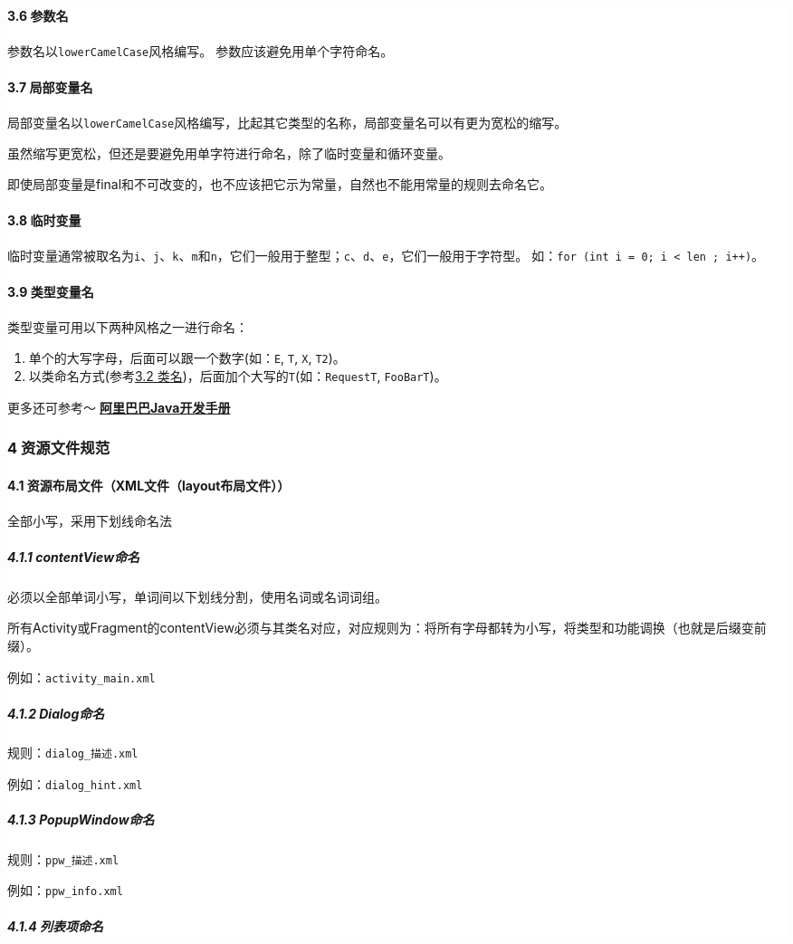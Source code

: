 
#### 3.6 参数名

参数名以`lowerCamelCase`风格编写。
参数应该避免用单个字符命名。


#### 3.7 局部变量名

局部变量名以`lowerCamelCase`风格编写，比起其它类型的名称，局部变量名可以有更为宽松的缩写。

虽然缩写更宽松，但还是要避免用单字符进行命名，除了临时变量和循环变量。

即使局部变量是final和不可改变的，也不应该把它示为常量，自然也不能用常量的规则去命名它。


#### 3.8 临时变量

临时变量通常被取名为`i`、`j`、`k`、`m`和`n`，它们一般用于整型；`c`、`d`、`e`，它们一般用于字符型。 如：`for (int i = 0; i < len ; i++)`。


#### 3.9 类型变量名

类型变量可用以下两种风格之一进行命名：

1. 单个的大写字母，后面可以跟一个数字(如：`E`, `T`, `X`, `T2`)。
2. 以类命名方式(参考[3.2 类名](#32-类名))，后面加个大写的`T`(如：`RequestT`, `FooBarT`)。


更多还可参考～ **[阿里巴巴Java开发手册][阿里巴巴Java开发手册]**


### 4 资源文件规范

#### 4.1 资源布局文件（XML文件（layout布局文件））

全部小写，采用下划线命名法

##### 4.1.1 contentView命名

必须以全部单词小写，单词间以下划线分割，使用名词或名词词组。

所有Activity或Fragment的contentView必须与其类名对应，对应规则为：将所有字母都转为小写，将类型和功能调换（也就是后缀变前缀）。

例如：`activity_main.xml`


##### 4.1.2 Dialog命名

规则：`dialog_描述.xml`

例如：`dialog_hint.xml`


##### 4.1.3 PopupWindow命名

规则：`ppw_描述.xml`

例如：`ppw_info.xml`


##### 4.1.4 列表项命名


[Package by features, not layers]: https://medium.com/@cesarmcferreira/package-by-features-not-layers-2d076df1964d#.mp782izhh
[iosched]: https://github.com/google/iosched/tree/master/android/src/main/java/com/google/samples/apps/iosched
[安卓开发规范(updating)]: https://github.com/Blankj/AndroidStandardDevelop
[Android开发者工具]: http://www.jcodecraeer.com/a/anzhuokaifa/androidkaifa/2017/0526/7973.html
[Android Studio下对资源进行分包]: http://www.jianshu.com/p/8e893581b9c7
[Android开发之版本统一规范]: http://www.jianshu.com/p/db6ef4cfa5d1
[Android 流行框架查速表]: http://www.ctolib.com/cheatsheets-Android-ch.html
[Android开发人员不得不收集的代码]: https://github.com/Blankj/AndroidUtilCode
[Retrofit]: https://github.com/square/retrofit
[RxAndroid]: https://github.com/ReactiveX/RxAndroid
[OkHttp]: https://github.com/square/okhttp
[Glide]: https://github.com/bumptech/glide
[Fresco]: https://github.com/facebook/fresco
[Gson]: https://github.com/google/gson
[Fastjson]: https://github.com/alibaba/fastjson
[EventBus]: https://github.com/greenrobot/EventBus
[AndroidEventBus]: https://github.com/bboyfeiyu/AndroidEventBus
[GreenDao]: https://github.com/greenrobot/greenDAO
[Dagger2]: https://github.com/google/dagger
[Tinker]: https://github.com/Tencent/tinker
[Android包命名规范]: http://www.ayqy.net/blog/android%E5%8C%85%E5%91%BD%E5%90%8D%E8%A7%84%E8%8C%83/
[Android 开发最佳实践]: https://github.com/futurice/android-best-practices/blob/master/translations/Chinese/README.cn.md
[Android 编码规范]: http://www.jianshu.com/p/0a984f999592
[阿里巴巴Java开发手册]: https://102.alibaba.com/newsInfo.htm?newsId=6
[Google Java编程风格指南]: http://www.hawstein.com/posts/google-java-style.html
[小细节，大用途，35 个 Java 代码性能优化总结！]: http://www.jianshu.com/p/436943216526